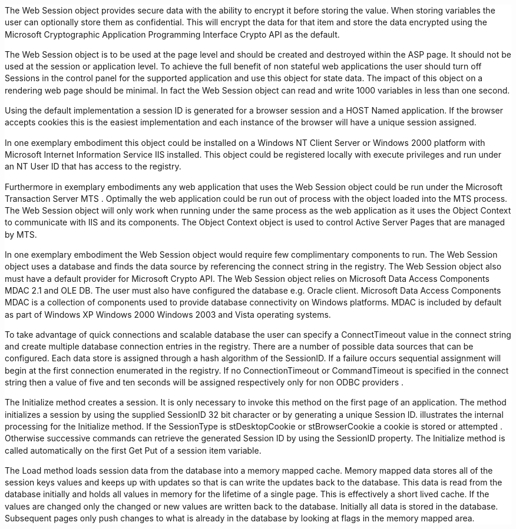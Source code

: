 The Web Session object provides secure data with the ability to encrypt it before storing the value. When storing variables the user can optionally store them as confidential. This will encrypt the data for that item and store the data encrypted using the Microsoft Cryptographic Application Programming Interface Crypto API as the default.

The Web Session object is to be used at the page level and should be created and destroyed within the ASP page. It should not be used at the session or application level. To achieve the full benefit of non stateful web applications the user should turn off Sessions in the control panel for the supported application and use this object for state data. The impact of this object on a rendering web page should be minimal. In fact the Web Session object can read and write 1000 variables in less than one second.

Using the default implementation a session ID is generated for a browser session and a HOST Named application. If the browser accepts cookies this is the easiest implementation and each instance of the browser will have a unique session assigned.

In one exemplary embodiment this object could be installed on a Windows NT Client Server or Windows 2000 platform with Microsoft Internet Information Service IIS installed. This object could be registered locally with execute privileges and run under an NT User ID that has access to the registry.

Furthermore in exemplary embodiments any web application that uses the Web Session object could be run under the Microsoft Transaction Server MTS . Optimally the web application could be run out of process with the object loaded into the MTS process. The Web Session object will only work when running under the same process as the web application as it uses the Object Context to communicate with IIS and its components. The Object Context object is used to control Active Server Pages that are managed by MTS.

In one exemplary embodiment the Web Session object would require few complimentary components to run. The Web Session object uses a database and finds the data source by referencing the connect string in the registry. The Web Session object also must have a default provider for Microsoft Crypto API. The Web Session object relies on Microsoft Data Access Components MDAC 2.1 and OLE DB. The user must also have configured the database e.g. Oracle client. Microsoft Data Access Components MDAC is a collection of components used to provide database connectivity on Windows platforms. MDAC is included by default as part of Windows XP Windows 2000 Windows 2003 and Vista operating systems.

To take advantage of quick connections and scalable database the user can specify a ConnectTimeout value in the connect string and create multiple database connection entries in the registry. There are a number of possible data sources that can be configured. Each data store is assigned through a hash algorithm of the SessionID. If a failure occurs sequential assignment will begin at the first connection enumerated in the registry. If no ConnectionTimeout or CommandTimeout is specified in the connect string then a value of five and ten seconds will be assigned respectively only for non ODBC providers .

The Initialize method creates a session. It is only necessary to invoke this method on the first page of an application. The method initializes a session by using the supplied SessionID 32 bit character or by generating a unique Session ID. illustrates the internal processing for the Initialize method. If the SessionType is stDesktopCookie or stBrowserCookie a cookie is stored or attempted . Otherwise successive commands can retrieve the generated Session ID by using the SessionID property. The Initialize method is called automatically on the first Get Put of a session item variable.

The Load method loads session data from the database into a memory mapped cache. Memory mapped data stores all of the session keys values and keeps up with updates so that is can write the updates back to the database. This data is read from the database initially and holds all values in memory for the lifetime of a single page. This is effectively a short lived cache. If the values are changed only the changed or new values are written back to the database. Initially all data is stored in the database. Subsequent pages only push changes to what is already in the database by looking at flags in the memory mapped area.
